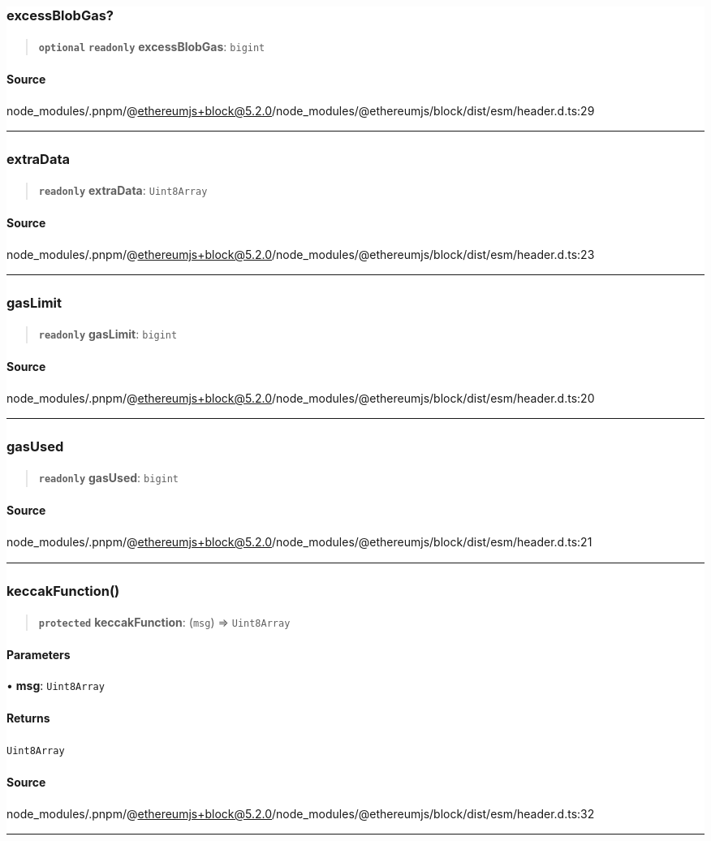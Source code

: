 ### excessBlobGas?

> **`optional`** **`readonly`** **excessBlobGas**: `bigint`

#### Source

node\_modules/.pnpm/@ethereumjs+block@5.2.0/node\_modules/@ethereumjs/block/dist/esm/header.d.ts:29

***

### extraData

> **`readonly`** **extraData**: `Uint8Array`

#### Source

node\_modules/.pnpm/@ethereumjs+block@5.2.0/node\_modules/@ethereumjs/block/dist/esm/header.d.ts:23

***

### gasLimit

> **`readonly`** **gasLimit**: `bigint`

#### Source

node\_modules/.pnpm/@ethereumjs+block@5.2.0/node\_modules/@ethereumjs/block/dist/esm/header.d.ts:20

***

### gasUsed

> **`readonly`** **gasUsed**: `bigint`

#### Source

node\_modules/.pnpm/@ethereumjs+block@5.2.0/node\_modules/@ethereumjs/block/dist/esm/header.d.ts:21

***

### keccakFunction()

> **`protected`** **keccakFunction**: (`msg`) => `Uint8Array`

#### Parameters

• **msg**: `Uint8Array`

#### Returns

`Uint8Array`

#### Source

node\_modules/.pnpm/@ethereumjs+block@5.2.0/node\_modules/@ethereumjs/block/dist/esm/header.d.ts:32

***
